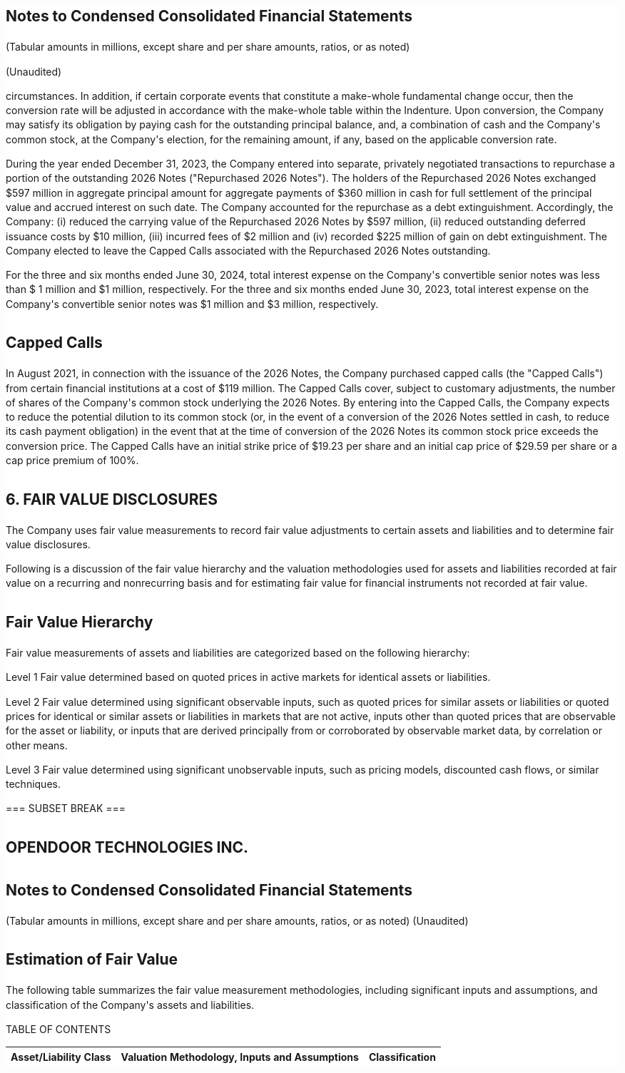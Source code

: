 <h2>Notes to Condensed Consolidated Financial Statements</h2>
<p>(Tabular amounts in millions, except share and per share amounts, ratios, or as noted)</p>
<p>(Unaudited)</p>
<p>circumstances. In addition, if certain corporate events that constitute a make-whole fundamental change occur, then the conversion rate will be adjusted in accordance with the make-whole table within the Indenture. Upon conversion, the Company may satisfy its obligation by paying cash for the outstanding principal balance, and, a combination of cash and the Company's common stock, at the Company's election, for the remaining amount, if any, based on the applicable conversion rate.</p>
<p>During the year ended December 31, 2023, the Company entered into separate, privately negotiated transactions to repurchase a portion of the outstanding 2026 Notes ("Repurchased 2026 Notes"). The holders of the Repurchased 2026 Notes exchanged $597 million in aggregate principal amount for aggregate payments of $360 million in cash for full settlement of the principal value and accrued interest on such date. The Company accounted for the repurchase as a debt extinguishment. Accordingly, the Company: (i) reduced the carrying value of the Repurchased 2026 Notes by $597 million, (ii) reduced outstanding deferred issuance costs by $10 million, (iii) incurred fees of $2 million and (iv) recorded $225 million of gain on debt extinguishment. The Company elected to leave the Capped Calls associated with the Repurchased 2026 Notes outstanding.</p>
<p>For the three and six months ended June 30, 2024, total interest expense on the Company's convertible senior notes was less than $ 1 million and $1 million, respectively. For the three and six months ended June 30, 2023, total interest expense on the Company's convertible senior notes was $1 million and $3 million, respectively.</p>
<h2>Capped Calls</h2>
<p>In August 2021, in connection with the issuance of the 2026 Notes, the Company purchased capped calls (the "Capped Calls") from certain financial institutions at a cost of $119 million. The Capped Calls cover, subject to customary adjustments, the number of shares of the Company's common stock underlying the 2026 Notes. By entering into the Capped Calls, the Company expects to reduce the potential dilution to its common stock (or, in the event of a conversion of the 2026 Notes settled in cash, to reduce its cash payment obligation) in the event that at the time of conversion of the 2026 Notes its common stock price exceeds the conversion price. The Capped Calls have an initial strike price of $19.23 per share and an initial cap price of $29.59 per share or a cap price premium of 100%.</p>
<h2>6. FAIR VALUE DISCLOSURES</h2>
<p>The Company uses fair value measurements to record fair value adjustments to certain assets and liabilities and to determine fair value disclosures.</p>
<p>Following is a discussion of the fair value hierarchy and the valuation methodologies used for assets and liabilities recorded at fair value on a recurring and nonrecurring basis and for estimating fair value for financial instruments not recorded at fair value.</p>
<h2>Fair Value Hierarchy</h2>
<p>Fair value measurements of assets and liabilities are categorized based on the following hierarchy:</p>
<p>Level 1 Fair value determined based on quoted prices in active markets for identical assets or liabilities.</p>
<p>Level 2 Fair value determined using significant observable inputs, such as quoted prices for similar assets or liabilities or quoted prices for identical or similar assets or liabilities in markets that are not active, inputs other than quoted prices that are observable for the asset or liability, or inputs that are derived principally from or corroborated by observable market data, by correlation or other means.</p>
<p>Level 3 Fair value determined using significant unobservable inputs, such as pricing models, discounted cash flows, or similar techniques.</p>
<p>=== SUBSET BREAK ===</p>
<h2>OPENDOOR TECHNOLOGIES INC.</h2>
<h2>Notes to Condensed Consolidated Financial Statements</h2>
<p>(Tabular amounts in millions, except share and per share amounts, ratios, or as noted) (Unaudited)</p>
<h2>Estimation of Fair Value</h2>
<p>The following table summarizes the fair value measurement methodologies, including significant inputs and assumptions, and classification of the Company's assets and liabilities.</p>
<p>TABLE OF CONTENTS</p>
<table>
<thead>
<tr>
<th>Asset/Liability Class</th>
<th>Valuation Methodology, Inputs and Assumptions</th>
<th>Classification</th>